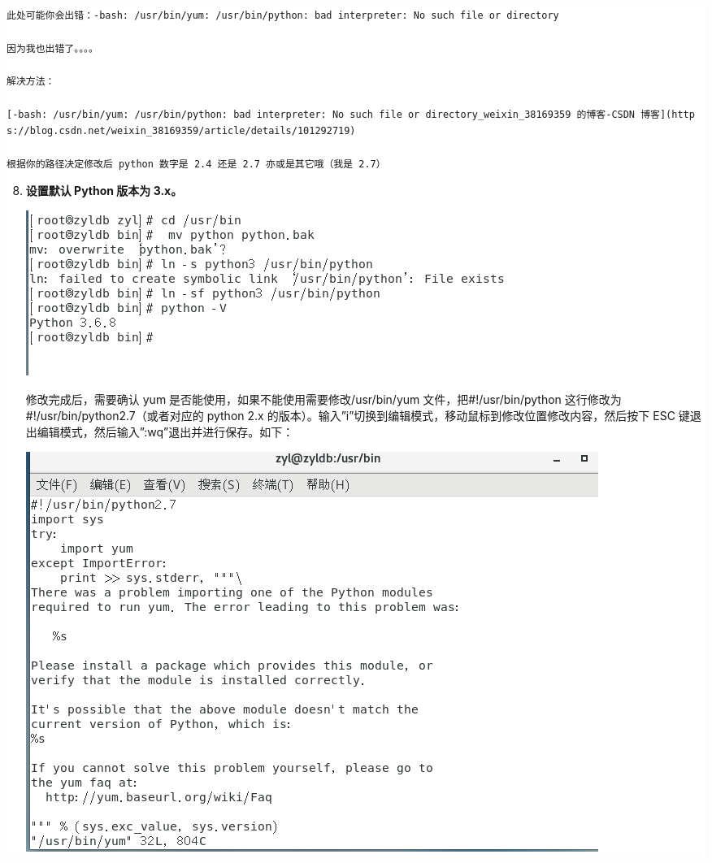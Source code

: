     此处可能你会出错：-bash: /usr/bin/yum: /usr/bin/python: bad interpreter: No such file or directory

    因为我也出错了。。。。

    解决方法：

    [-bash: /usr/bin/yum: /usr/bin/python: bad interpreter: No such file or directory_weixin_38169359 的博客-CSDN 博客](https://blog.csdn.net/weixin_38169359/article/details/101292719)

    根据你的路径决定修改后 python 数字是 2.4 还是 2.7 亦或是其它哦（我是 2.7）

8.  **设置默认 Python 版本为 3.x。**

    <img src='./typora-user-images/image-20211110164207128.png'>

    修改完成后，需要确认 yum 是否能使用，如果不能使用需要修改/usr/bin/yum 文件，把#!/usr/bin/python 这行修改为#!/usr/bin/python2.7（或者对应的 python 2.x 的版本）。输入”i”切换到编辑模式，移动鼠标到修改位置修改内容，然后按下 ESC 键退出编辑模式，然后输入”:wq”退出并进行保存。如下：

    <img src='./typora-user-images/image-20211110164540792.png'>
